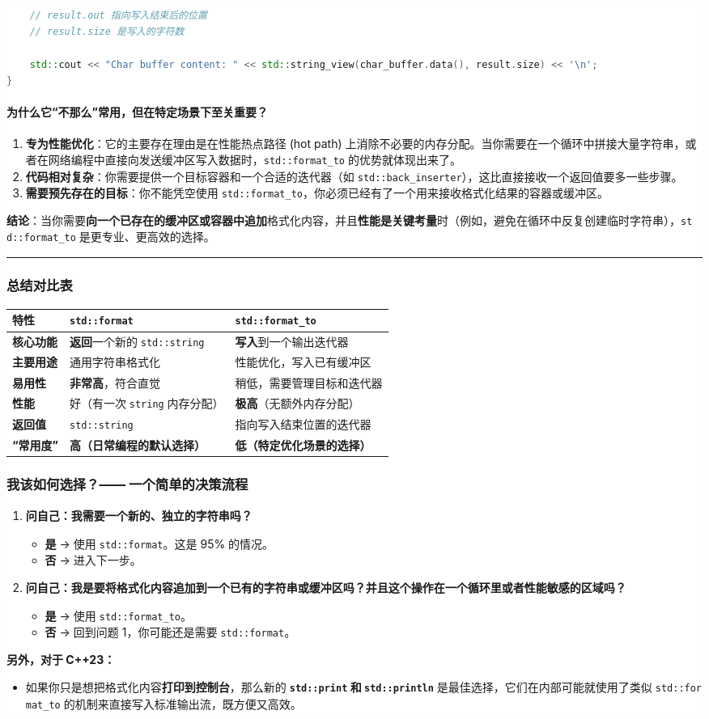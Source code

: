 ```cpp
    // result.out 指向写入结束后的位置
    // result.size 是写入的字符数
    
    std::cout << "Char buffer content: " << std::string_view(char_buffer.data(), result.size) << '\n';
}
```

#### **为什么它“不那么”常用，但在特定场景下至关重要？**

1.  **专为性能优化**：它的主要存在理由是在性能热点路径 (hot path) 上消除不必要的内存分配。当你需要在一个循环中拼接大量字符串，或者在网络编程中直接向发送缓冲区写入数据时，`std::format_to` 的优势就体现出来了。
2.  **代码相对复杂**：你需要提供一个目标容器和一个合适的迭代器（如 `std::back_inserter`），这比直接接收一个返回值要多一些步骤。
3.  **需要预先存在的目标**：你不能凭空使用 `std::format_to`，你必须已经有了一个用来接收格式化结果的容器或缓冲区。

**结论**：当你需要**向一个已存在的缓冲区或容器中追加**格式化内容，并且**性能是关键考量**时（例如，避免在循环中反复创建临时字符串），`std::format_to` 是更专业、更高效的选择。

-----

### **总结对比表**

| 特性 | `std::format` | `std::format_to` |
| :--- | :--- | :--- |
| **核心功能** | **返回**一个新的 `std::string` | **写入**到一个输出迭代器 |
| **主要用途** | 通用字符串格式化 | 性能优化，写入已有缓冲区 |
| **易用性** | **非常高**，符合直觉 | 稍低，需要管理目标和迭代器 |
| **性能** | 好（有一次 `string` 内存分配） | **极高**（无额外内存分配） |
| **返回值** | `std::string` | 指向写入结束位置的迭代器 |
| **“常用度”** | **高（日常编程的默认选择）** | **低（特定优化场景的选择）** |

### **我该如何选择？—— 一个简单的决策流程**

1.  **问自己：我需要一个新的、独立的字符串吗？**

      * **是** -\> 使用 `std::format`。这是 95% 的情况。
      * **否** -\> 进入下一步。

2.  **问自己：我是要将格式化内容追加到一个已有的字符串或缓冲区吗？并且这个操作在一个循环里或者性能敏感的区域吗？**

      * **是** -\> 使用 `std::format_to`。
      * **否** -\> 回到问题 1，你可能还是需要 `std::format`。

**另外，对于 C++23：**

  * 如果你只是想把格式化内容**打印到控制台**，那么新的 **`std::print` 和 `std::println`** 是最佳选择，它们在内部可能就使用了类似 `std::format_to` 的机制来直接写入标准输出流，既方便又高效。